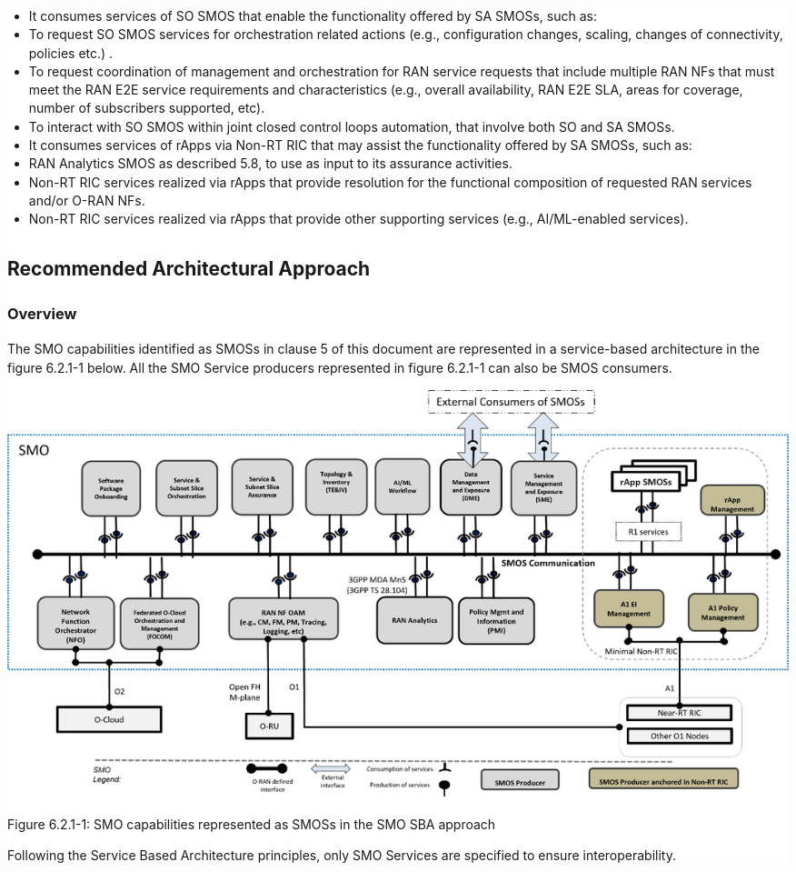 * It consumes services of SO SMOS that enable the functionality offered by SA SMOSs, such as:
* To request SO SMOS services for orchestration related actions (e.g., configuration changes, scaling, changes of connectivity, policies etc.) .
* To request coordination of management and orchestration for RAN service requests that include multiple RAN NFs that must meet the RAN E2E service requirements and characteristics (e.g., overall availability, RAN E2E SLA, areas for coverage, number of subscribers supported, etc).
* To interact with SO SMOS within joint closed control loops automation, that involve both SO and SA SMOSs.
* It consumes services of rApps via Non-RT RIC that may assist the functionality offered by SA SMOSs, such as:
* RAN Analytics SMOS as described 5.8, to use as input to its assurance activities.
* Non-RT RIC services realized via rApps that provide resolution for the functional composition of requested RAN services and/or O-RAN NFs.
* Non-RT RIC services realized via rApps that provide other supporting services (e.g., AI/ML-enabled services).

## Recommended Architectural Approach

### Overview

The SMO capabilities identified as SMOSs in clause 5 of this document are represented in a service-based architecture in the figure 6.2.1-1 below. All the SMO Service producers represented in figure 6.2.1-1 can also be SMOS consumers.

![A screenshot of a computer  Description automatically generated](../assets/images/78e3464d9648.png)

Figure 6.2.1-1: SMO capabilities represented as SMOSs in the SMO SBA approach

Following the Service Based Architecture principles, only SMO Services are specified to ensure interoperability.
